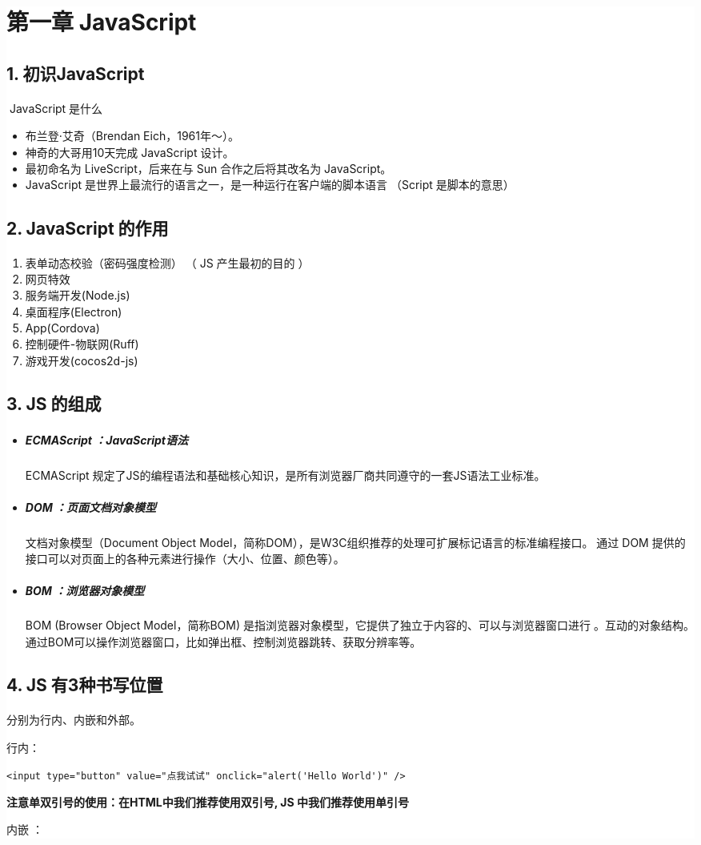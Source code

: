 # 第一章 JavaScript

## 1. 初识JavaScript

​    JavaScript 是什么

- 布兰登·艾奇（Brendan Eich，1961年～）。 
- 神奇的大哥用10天完成 JavaScript 设计。 
- 最初命名为 LiveScript，后来在与 Sun 合作之后将其改名为 JavaScript。
- JavaScript 是世界上最流行的语言之一，是一种运行在客户端的脚本语言 （Script 是脚本的意思） 



## 2.  JavaScript 的作用 

1. 表单动态校验（密码强度检测） （ JS 产生最初的目的 ） 
2. 网页特效 
3. 服务端开发(Node.js) 
4. 桌面程序(Electron) 
5. App(Cordova)  
6. 控制硬件-物联网(Ruff) 
7. 游戏开发(cocos2d-js)



## 3.  JS 的组成 

- ##### ECMAScript ：JavaScript语法 

  ECMAScript 规定了JS的编程语法和基础核心知识，是所有浏览器厂商共同遵守的一套JS语法工业标准。 

- ##### DOM ：页面文档对象模型  

  文档对象模型（Document Object Model，简称DOM），是W3C组织推荐的处理可扩展标记语言的标准编程接口。 通过 DOM 提供的接口可以对页面上的各种元素进行操作（大小、位置、颜色等）。

- ##### BOM ：浏览器对象模型

  BOM (Browser Object Model，简称BOM) 是指浏览器对象模型，它提供了独立于内容的、可以与浏览器窗口进行 。互动的对象结构。通过BOM可以操作浏览器窗口，比如弹出框、控制浏览器跳转、获取分辨率等。



## 4.  JS 有3种书写位置

分别为行内、内嵌和外部。 

行内：

```
<input type="button" value="点我试试" onclick="alert('Hello World')" /> 
```

**注意单双引号的使用：在HTML中我们推荐使用双引号, JS 中我们推荐使用单引号** 

 内嵌 ：
